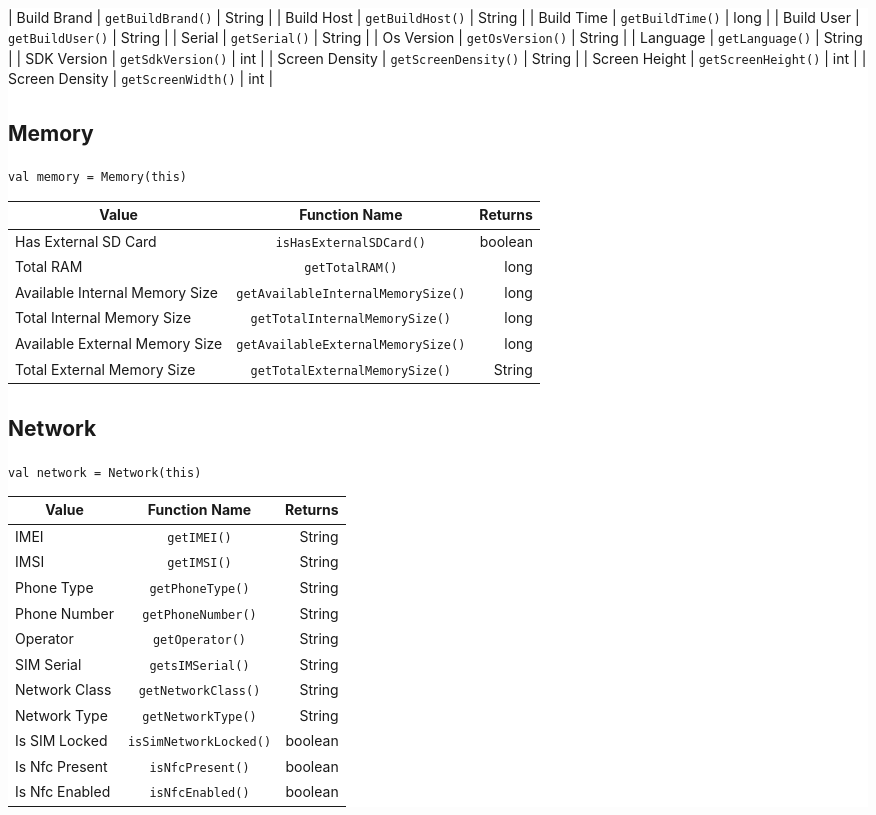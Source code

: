 | Build Brand      | ```getBuildBrand()``` | String |
| Build Host      | ```getBuildHost()``` | String |
| Build Time      | ```getBuildTime()``` | long |
| Build User      | ```getBuildUser()``` | String |
| Serial      | ```getSerial()``` | String |
| Os Version      | ```getOsVersion()``` | String |
| Language      | ```getLanguage()``` | String |
| SDK Version      | ```getSdkVersion()``` | int |
| Screen Density      | ```getScreenDensity()``` | String |
| Screen Height      | ```getScreenHeight()``` | int |
| Screen Density      | ```getScreenWidth()``` | int |


<h2>Memory</h2>

```
val memory = Memory(this)
```

| Value         | Function Name | Returns  |
| ------------- |:-------------:| -----:|
| Has External SD Card      | ```isHasExternalSDCard()``` | boolean |
| Total RAM      | ```getTotalRAM()``` | long |
| Available Internal Memory Size      | ```getAvailableInternalMemorySize()``` | long |
| Total Internal Memory Size      | ```getTotalInternalMemorySize()``` | long |
| Available External Memory Size      | ```getAvailableExternalMemorySize()``` | long |
| Total External Memory Size      | ```getTotalExternalMemorySize()``` | String |


<h2>Network</h2>

```
val network = Network(this)
```

| Value         | Function Name | Returns  |
| ------------- |:-------------:| -----:|
| IMEI      | ```getIMEI()``` | String |
| IMSI      | ```getIMSI()``` | String |
| Phone Type      | ```getPhoneType()``` | String |
| Phone Number      | ```getPhoneNumber()``` | String |
| Operator      | ```getOperator()``` | String |
| SIM Serial      | ```getsIMSerial()``` | String |
| Network Class      | ```getNetworkClass()``` | String |
| Network Type      | ```getNetworkType()``` | String |
| Is SIM Locked      | ```isSimNetworkLocked()``` | boolean |
| Is Nfc Present      | ```isNfcPresent()``` | boolean |
| Is Nfc Enabled      | ```isNfcEnabled()``` | boolean |